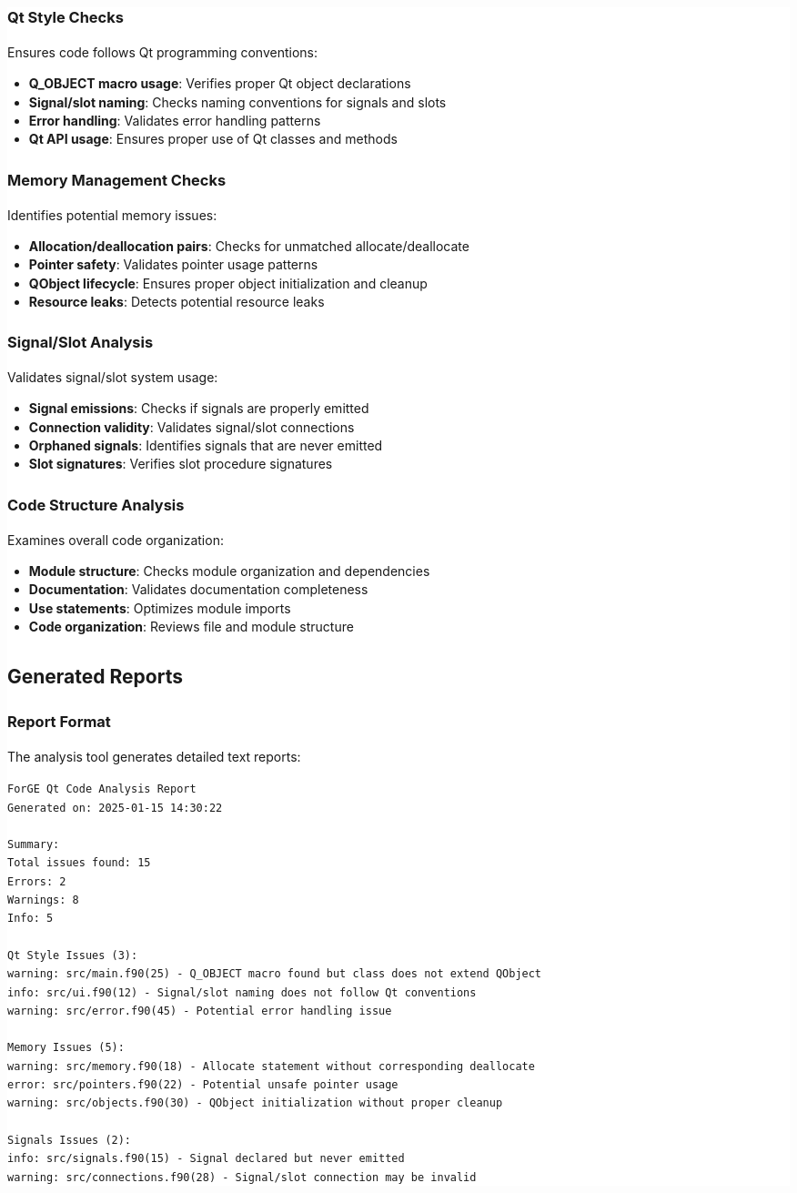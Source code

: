 ### Qt Style Checks

Ensures code follows Qt programming conventions:

- **Q_OBJECT macro usage**: Verifies proper Qt object declarations
- **Signal/slot naming**: Checks naming conventions for signals and slots
- **Error handling**: Validates error handling patterns
- **Qt API usage**: Ensures proper use of Qt classes and methods

### Memory Management Checks

Identifies potential memory issues:

- **Allocation/deallocation pairs**: Checks for unmatched allocate/deallocate
- **Pointer safety**: Validates pointer usage patterns
- **QObject lifecycle**: Ensures proper object initialization and cleanup
- **Resource leaks**: Detects potential resource leaks

### Signal/Slot Analysis

Validates signal/slot system usage:

- **Signal emissions**: Checks if signals are properly emitted
- **Connection validity**: Validates signal/slot connections
- **Orphaned signals**: Identifies signals that are never emitted
- **Slot signatures**: Verifies slot procedure signatures

### Code Structure Analysis

Examines overall code organization:

- **Module structure**: Checks module organization and dependencies
- **Documentation**: Validates documentation completeness
- **Use statements**: Optimizes module imports
- **Code organization**: Reviews file and module structure

## Generated Reports

### Report Format

The analysis tool generates detailed text reports:

```
ForGE Qt Code Analysis Report
Generated on: 2025-01-15 14:30:22

Summary:
Total issues found: 15
Errors: 2
Warnings: 8
Info: 5

Qt Style Issues (3):
warning: src/main.f90(25) - Q_OBJECT macro found but class does not extend QObject
info: src/ui.f90(12) - Signal/slot naming does not follow Qt conventions
warning: src/error.f90(45) - Potential error handling issue

Memory Issues (5):
warning: src/memory.f90(18) - Allocate statement without corresponding deallocate
error: src/pointers.f90(22) - Potential unsafe pointer usage
warning: src/objects.f90(30) - QObject initialization without proper cleanup

Signals Issues (2):
info: src/signals.f90(15) - Signal declared but never emitted
warning: src/connections.f90(28) - Signal/slot connection may be invalid

```